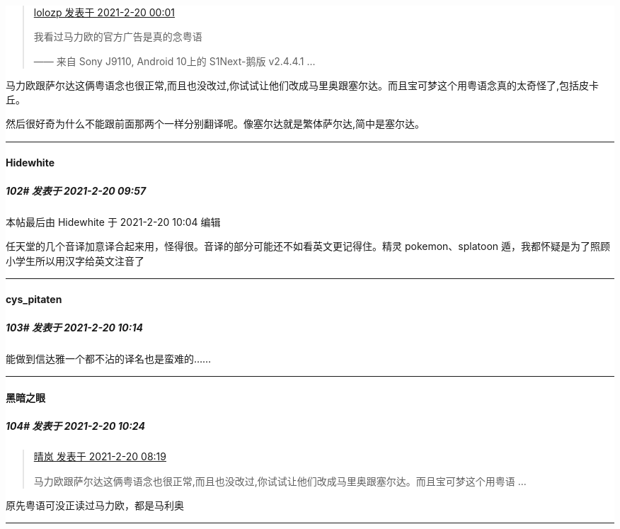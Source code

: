 <blockquote><a href="httphttps://bbs.saraba1st.com/2b/forum.php?mod=redirect&amp;goto=findpost&amp;pid=50382261&amp;ptid=1988364" target="_blank">lolozp 发表于 2021-2-20 00:01</a>

我看过马力欧的官方广告是真的念粤语


—— 来自 Sony J9110, Android 10上的 S1Next-鹅版 v2.4.4.1 ...</blockquote>
马力欧跟萨尔达这俩粤语念也很正常,而且也没改过,你试试让他们改成马里奥跟塞尔达。而且宝可梦这个用粤语念真的太奇怪了,包括皮卡丘。

然后很好奇为什么不能跟前面那两个一样分别翻译呢。像塞尔达就是繁体萨尔达,简中是塞尔达。







*****

####  Hidewhite  
##### 102#       发表于 2021-2-20 09:57



 本帖最后由 Hidewhite 于 2021-2-20 10:04 编辑 

任天堂的几个音译加意译合起来用，怪得很。音译的部分可能还不如看英文更记得住。精灵 pokemon、splatoon 遁，我都怀疑是为了照顾小学生所以用汉字给英文注音了







*****

####  cys_pitaten  
##### 103#       发表于 2021-2-20 10:14




能做到信达雅一个都不沾的译名也是蛮难的……







*****

####  黑暗之眼  
##### 104#       发表于 2021-2-20 10:24



<blockquote><a href="httphttps://bbs.saraba1st.com/2b/forum.php?mod=redirect&amp;goto=findpost&amp;pid=50383446&amp;ptid=1988364" target="_blank">晴岚 发表于 2021-2-20 08:19</a>

马力欧跟萨尔达这俩粤语念也很正常,而且也没改过,你试试让他们改成马里奥跟塞尔达。而且宝可梦这个用粤语 ...</blockquote>
原先粤语可没正读过马力欧，都是马利奥







*****
